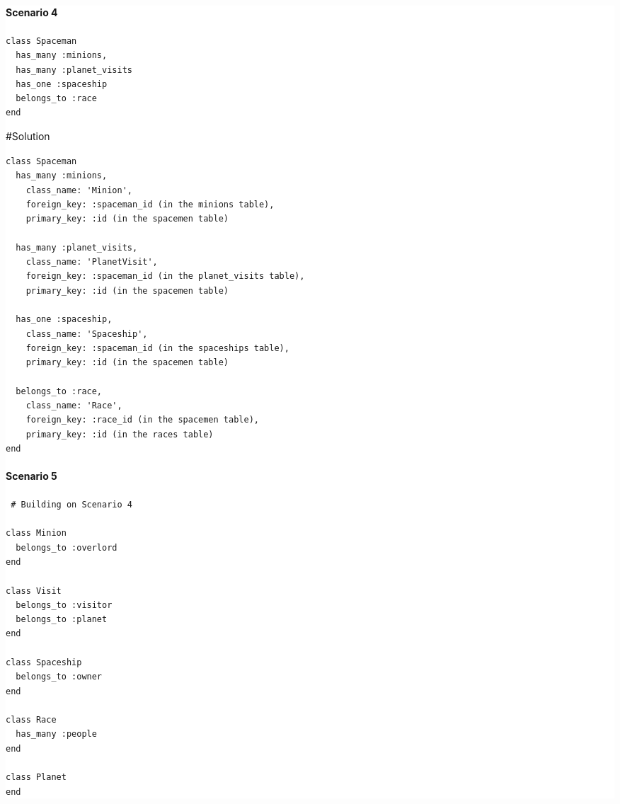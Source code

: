 #### Scenario 4
```
class Spaceman
  has_many :minions,
  has_many :planet_visits
  has_one :spaceship
  belongs_to :race
end
```

#Solution

```
class Spaceman
  has_many :minions, 
    class_name: 'Minion', 
    foreign_key: :spaceman_id (in the minions table),
    primary_key: :id (in the spacemen table)

  has_many :planet_visits, 
    class_name: 'PlanetVisit', 
    foreign_key: :spaceman_id (in the planet_visits table),
    primary_key: :id (in the spacemen table)
  
  has_one :spaceship, 
    class_name: 'Spaceship', 
    foreign_key: :spaceman_id (in the spaceships table),
    primary_key: :id (in the spacemen table)

  belongs_to :race, 
    class_name: 'Race', 
    foreign_key: :race_id (in the spacemen table),
    primary_key: :id (in the races table)
end
```

#### Scenario 5
```
 # Building on Scenario 4

class Minion
  belongs_to :overlord
end

class Visit
  belongs_to :visitor
  belongs_to :planet
end

class Spaceship
  belongs_to :owner
end

class Race
  has_many :people
end

class Planet
end

```
